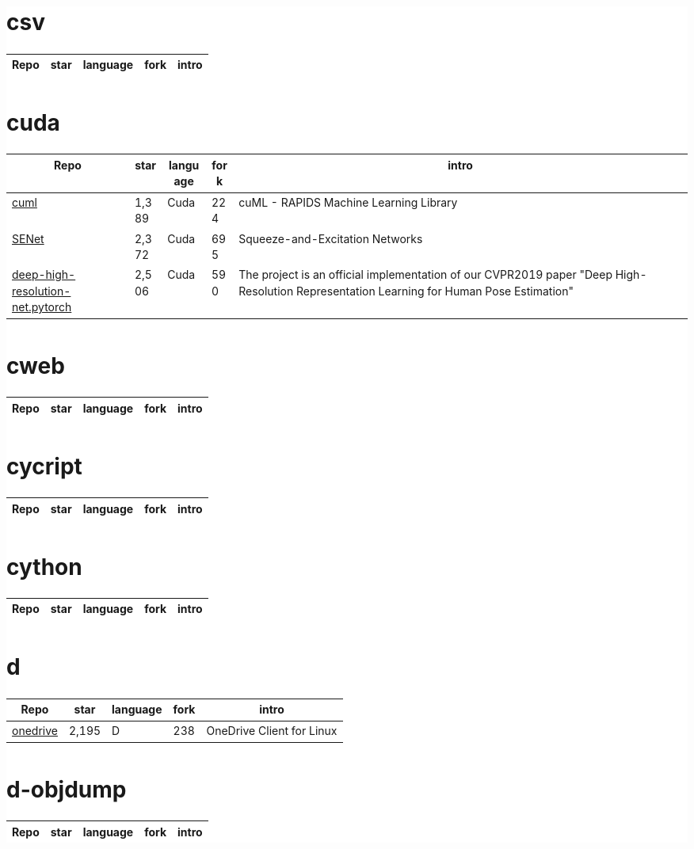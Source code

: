 
# csv

Repo|star|language|fork|intro
-|-|-|-|-



# cuda

Repo|star|language|fork|intro
-|-|-|-|-
[cuml](https://github.com/rapidsai/cuml)|1,389|Cuda|224|cuML - RAPIDS Machine Learning Library
[SENet](https://github.com/hujie-frank/SENet)|2,372|Cuda|695|Squeeze-and-Excitation Networks
[deep-high-resolution-net.pytorch](https://github.com/leoxiaobin/deep-high-resolution-net.pytorch)|2,506|Cuda|590|The project is an official implementation of our CVPR2019 paper "Deep High-Resolution Representation Learning for Human Pose Estimation"


# cweb

Repo|star|language|fork|intro
-|-|-|-|-



# cycript

Repo|star|language|fork|intro
-|-|-|-|-



# cython

Repo|star|language|fork|intro
-|-|-|-|-



# d

Repo|star|language|fork|intro
-|-|-|-|-
[onedrive](https://github.com/abraunegg/onedrive)|2,195|D|238|OneDrive Client for Linux


# d-objdump

Repo|star|language|fork|intro
-|-|-|-|-
